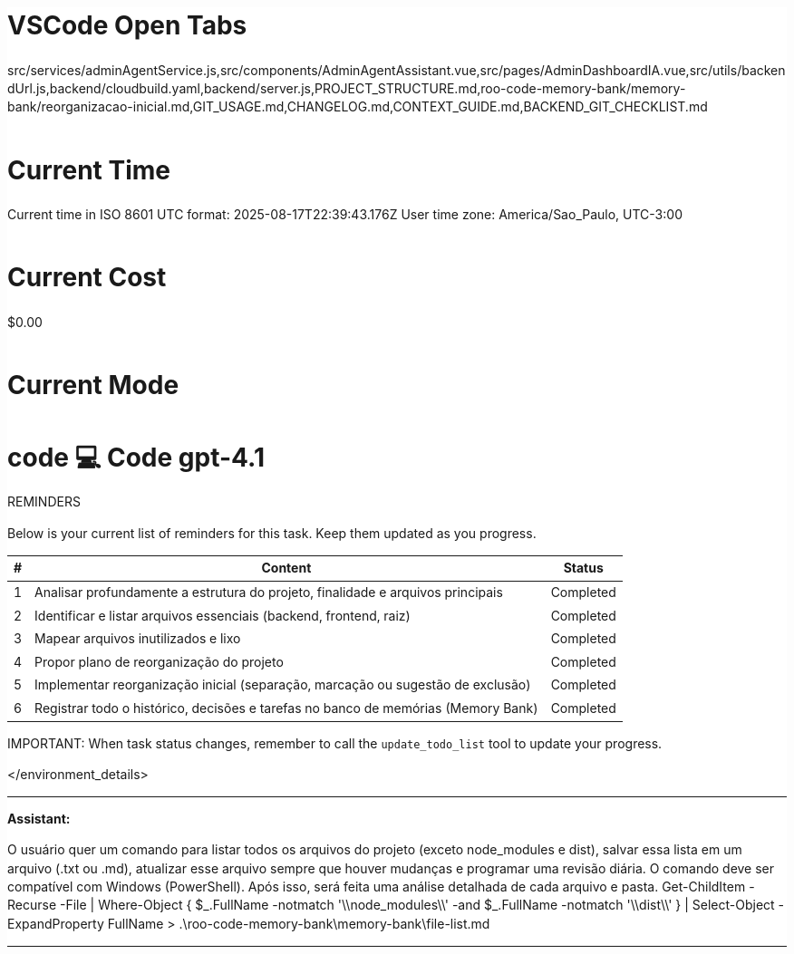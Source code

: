 # VSCode Open Tabs
src/services/adminAgentService.js,src/components/AdminAgentAssistant.vue,src/pages/AdminDashboardIA.vue,src/utils/backendUrl.js,backend/cloudbuild.yaml,backend/server.js,PROJECT_STRUCTURE.md,roo-code-memory-bank/memory-bank/reorganizacao-inicial.md,GIT_USAGE.md,CHANGELOG.md,CONTEXT_GUIDE.md,BACKEND_GIT_CHECKLIST.md

# Current Time
Current time in ISO 8601 UTC format: 2025-08-17T22:39:43.176Z
User time zone: America/Sao_Paulo, UTC-3:00

# Current Cost
$0.00

# Current Mode
<slug>code</slug>
<name>💻 Code</name>
<model>gpt-4.1</model>
====

REMINDERS

Below is your current list of reminders for this task. Keep them updated as you progress.

| # | Content | Status |
|---|---------|--------|
| 1 | Analisar profundamente a estrutura do projeto, finalidade e arquivos principais | Completed |
| 2 | Identificar e listar arquivos essenciais (backend, frontend, raiz) | Completed |
| 3 | Mapear arquivos inutilizados e lixo | Completed |
| 4 | Propor plano de reorganização do projeto | Completed |
| 5 | Implementar reorganização inicial (separação, marcação ou sugestão de exclusão) | Completed |
| 6 | Registrar todo o histórico, decisões e tarefas no banco de memórias (Memory Bank) | Completed |


IMPORTANT: When task status changes, remember to call the `update_todo_list` tool to update your progress.

</environment_details>

---

**Assistant:**

<thinking>
O usuário quer um comando para listar todos os arquivos do projeto (exceto node_modules e dist), salvar essa lista em um arquivo (.txt ou .md), atualizar esse arquivo sempre que houver mudanças e programar uma revisão diária. O comando deve ser compatível com Windows (PowerShell). Após isso, será feita uma análise detalhada de cada arquivo e pasta.
</thinking>
<execute_command>
<command>Get-ChildItem -Recurse -File | Where-Object { $_.FullName -notmatch '\\node_modules\\' -and $_.FullName -notmatch '\\dist\\' } | Select-Object -ExpandProperty FullName > .\roo-code-memory-bank\memory-bank\file-list.md</command>
</execute_command>

---